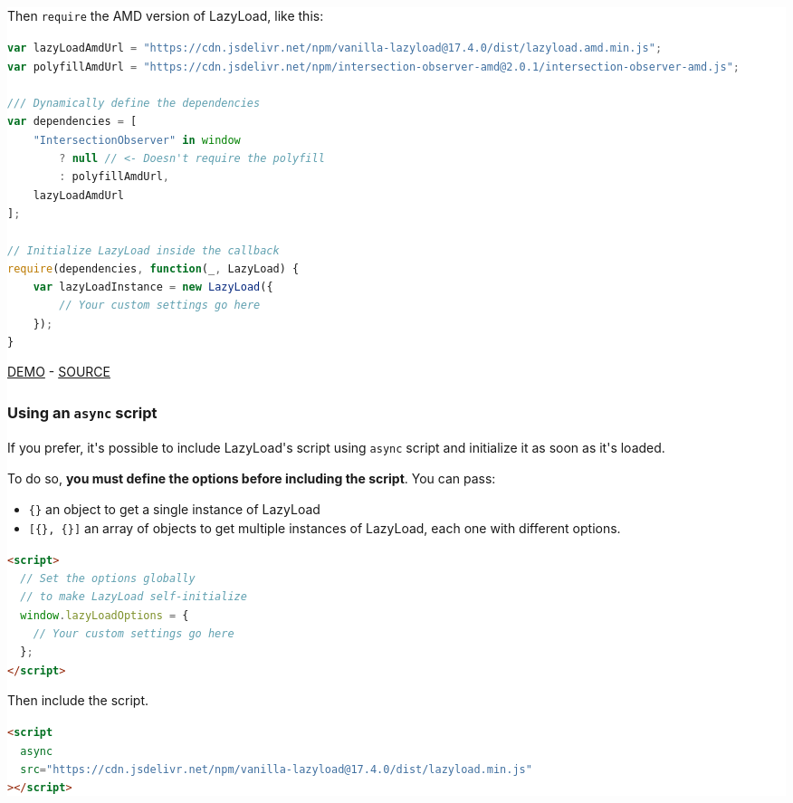 Then `require` the AMD version of LazyLoad, like this:

```js
var lazyLoadAmdUrl = "https://cdn.jsdelivr.net/npm/vanilla-lazyload@17.4.0/dist/lazyload.amd.min.js";
var polyfillAmdUrl = "https://cdn.jsdelivr.net/npm/intersection-observer-amd@2.0.1/intersection-observer-amd.js";

/// Dynamically define the dependencies
var dependencies = [
    "IntersectionObserver" in window
        ? null // <- Doesn't require the polyfill
        : polyfillAmdUrl,
    lazyLoadAmdUrl
];

// Initialize LazyLoad inside the callback
require(dependencies, function(_, LazyLoad) {
    var lazyLoadInstance = new LazyLoad({
        // Your custom settings go here
    });
}
```

[DEMO](https://www.andreaverlicchi.eu/vanilla-lazyload/demos/amd_polyfill.html) - [SOURCE](https://github.com/verlok/vanilla-lazyload/blob/master/demos/amd_polyfill.html)

### Using an `async` script

If you prefer, it's possible to include LazyLoad's script using `async` script and initialize it as soon as it's loaded.

To do so, **you must define the options before including the script**. You can pass:

- `{}` an object to get a single instance of LazyLoad
- `[{}, {}]` an array of objects to get multiple instances of LazyLoad, each one with different options.

```html
<script>
  // Set the options globally
  // to make LazyLoad self-initialize
  window.lazyLoadOptions = {
    // Your custom settings go here
  };
</script>
```

Then include the script.

```html
<script
  async
  src="https://cdn.jsdelivr.net/npm/vanilla-lazyload@17.4.0/dist/lazyload.min.js"
></script>
```
